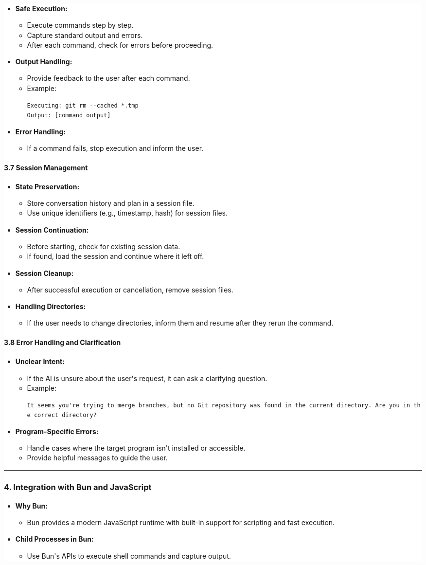 - **Safe Execution:**
  - Execute commands step by step.
  - Capture standard output and errors.
  - After each command, check for errors before proceeding.

- **Output Handling:**
  - Provide feedback to the user after each command.
  - Example:
    ```
    Executing: git rm --cached *.tmp
    Output: [command output]
    ```

- **Error Handling:**
  - If a command fails, stop execution and inform the user.

#### **3.7 Session Management**

- **State Preservation:**
  - Store conversation history and plan in a session file.
  - Use unique identifiers (e.g., timestamp, hash) for session files.

- **Session Continuation:**
  - Before starting, check for existing session data.
  - If found, load the session and continue where it left off.

- **Session Cleanup:**
  - After successful execution or cancellation, remove session files.

- **Handling Directories:**
  - If the user needs to change directories, inform them and resume after they rerun the command.

#### **3.8 Error Handling and Clarification**

- **Unclear Intent:**
  - If the AI is unsure about the user's request, it can ask a clarifying question.
  - Example:
    ```
    It seems you're trying to merge branches, but no Git repository was found in the current directory. Are you in the correct directory?
    ```

- **Program-Specific Errors:**
  - Handle cases where the target program isn't installed or accessible.
  - Provide helpful messages to guide the user.

---

### **4. Integration with Bun and JavaScript**

- **Why Bun:**
  - Bun provides a modern JavaScript runtime with built-in support for scripting and fast execution.

- **Child Processes in Bun:**
  - Use Bun's APIs to execute shell commands and capture output.
